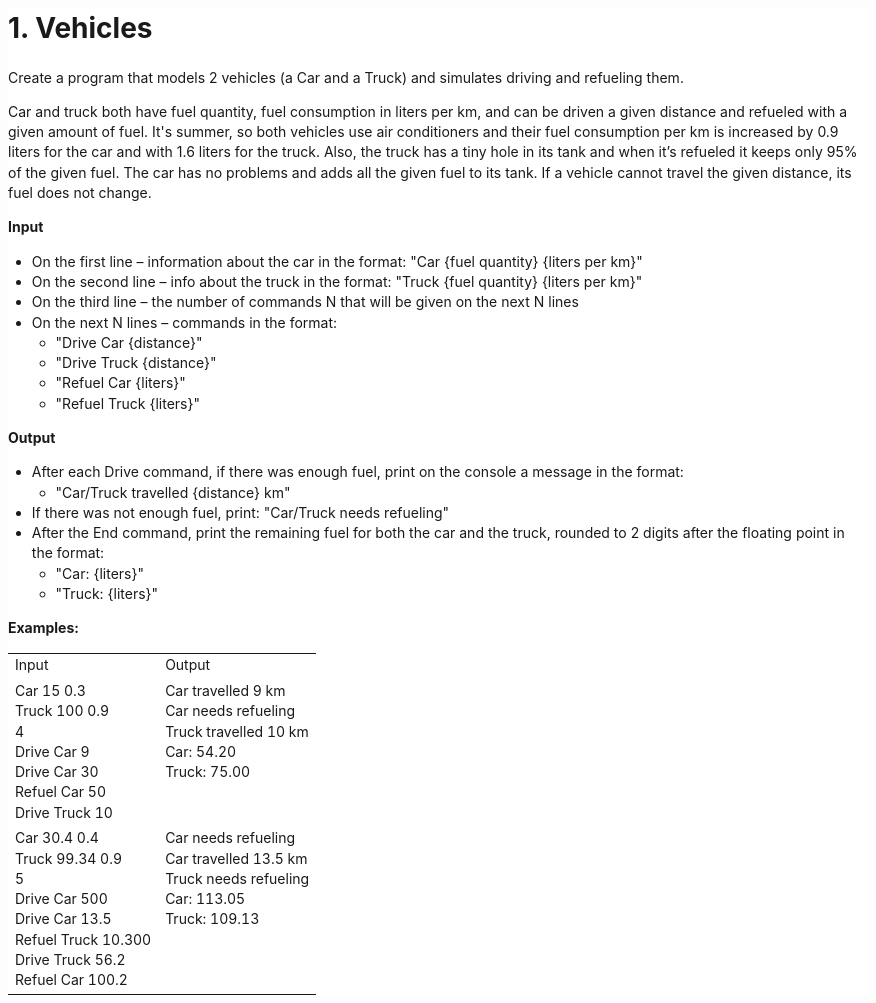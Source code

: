 # 1. Vehicles
Create a program that models 2 vehicles (a Car and a Truck) and simulates driving and refueling them.

Car and truck both have fuel quantity, fuel consumption in liters per km, and can be driven a given distance and refueled with a given amount of fuel.
It's summer, so both vehicles use air conditioners and their fuel consumption per km is increased by 0.9 liters for the car and with 1.6 liters for the truck.
Also, the truck has a tiny hole in its tank and when it’s refueled it keeps only 95% of the given fuel. 
The car has no problems and adds all the given fuel to its tank. If a vehicle cannot travel the given distance, its fuel does not change.

**Input**
- On the first line – information about the car in the format: "Car {fuel quantity} {liters per km}"
- On the second line – info about the truck in the format: "Truck {fuel quantity} {liters per km}"
- On the third line – the number of commands N that will be given on the next N lines
- On the next N lines – commands in the format:
  - "Drive Car {distance}"
  - "Drive Truck {distance}"
  - "Refuel Car {liters}"
  - "Refuel Truck {liters}"

**Output**
- After each Drive command, if there was enough fuel, print on the console a message in the format:
  - "Car/Truck travelled {distance} km"
- If there was not enough fuel, print: "Car/Truck needs refueling"
- After the End command, print the remaining fuel for both the car and the truck, rounded to 2 digits after the floating point in the format:
  - "Car: {liters}"
  - "Truck: {liters}"

**Examples:**

<table >
	<tbody>
		<tr>
			<td>Input </td>
			<td>Output </td>
		</tr>
		<tr>
			<td> Car 15 0.3<br/>Truck 100 0.9<br/>4<br/>Drive Car 9<br/>Drive Car 30<br/>Refuel Car 50<br/>Drive Truck 10</td>
			<td> Car travelled 9 km<br/> Car needs refueling<br/> Truck travelled 10 km<br/> Car: 54.20<br/> Truck: 75.00<br/><br/>&nbsp;</td>
		</tr>
		<tr>
			<td>Car 30.4 0.4<br/>Truck 99.34 0.9<br/>5<br/>Drive Car 500<br/>Drive Car 13.5<br/> Refuel Truck 10.300<br/> Drive Truck 56.2<br/> Refuel Car 100.2 </td>
			<td> Car needs refueling<br/> Car travelled 13.5 km<br/> Truck needs refueling<br/> Car: 113.05<br/>Truck: 109.13<br/><br/><br/>&nbsp;</td>
		</tr>
	</tbody>
</table>
